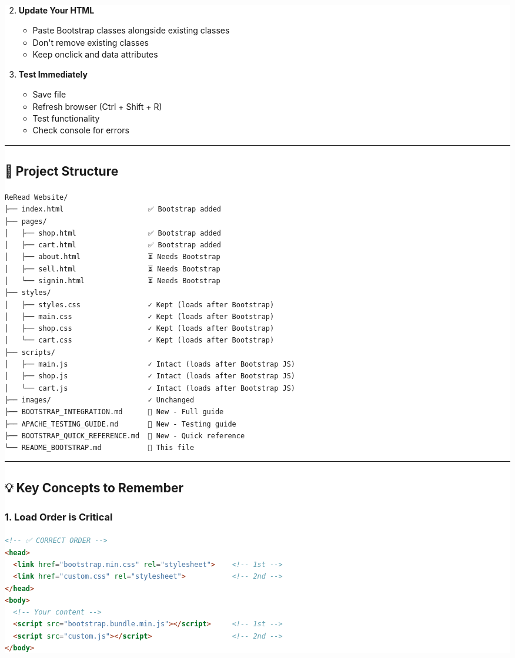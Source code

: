 2. **Update Your HTML**
   - Paste Bootstrap classes alongside existing classes
   - Don't remove existing classes
   - Keep onclick and data attributes

3. **Test Immediately**
   - Save file
   - Refresh browser (Ctrl + Shift + R)
   - Test functionality
   - Check console for errors

---

## 📁 Project Structure

```
ReRead Website/
├── index.html                    ✅ Bootstrap added
├── pages/
│   ├── shop.html                 ✅ Bootstrap added
│   ├── cart.html                 ✅ Bootstrap added
│   ├── about.html                ⏳ Needs Bootstrap
│   ├── sell.html                 ⏳ Needs Bootstrap
│   └── signin.html               ⏳ Needs Bootstrap
├── styles/
│   ├── styles.css                ✓ Kept (loads after Bootstrap)
│   ├── main.css                  ✓ Kept (loads after Bootstrap)
│   ├── shop.css                  ✓ Kept (loads after Bootstrap)
│   └── cart.css                  ✓ Kept (loads after Bootstrap)
├── scripts/
│   ├── main.js                   ✓ Intact (loads after Bootstrap JS)
│   ├── shop.js                   ✓ Intact (loads after Bootstrap JS)
│   └── cart.js                   ✓ Intact (loads after Bootstrap JS)
├── images/                       ✓ Unchanged
├── BOOTSTRAP_INTEGRATION.md      📘 New - Full guide
├── APACHE_TESTING_GUIDE.md       📗 New - Testing guide
├── BOOTSTRAP_QUICK_REFERENCE.md  📙 New - Quick reference
└── README_BOOTSTRAP.md           📝 This file
```

---

## 💡 Key Concepts to Remember

### 1. Load Order is Critical
```html
<!-- ✅ CORRECT ORDER -->
<head>
  <link href="bootstrap.min.css" rel="stylesheet">    <!-- 1st -->
  <link href="custom.css" rel="stylesheet">           <!-- 2nd -->
</head>
<body>
  <!-- Your content -->
  <script src="bootstrap.bundle.min.js"></script>     <!-- 1st -->
  <script src="custom.js"></script>                   <!-- 2nd -->
</body>
```
